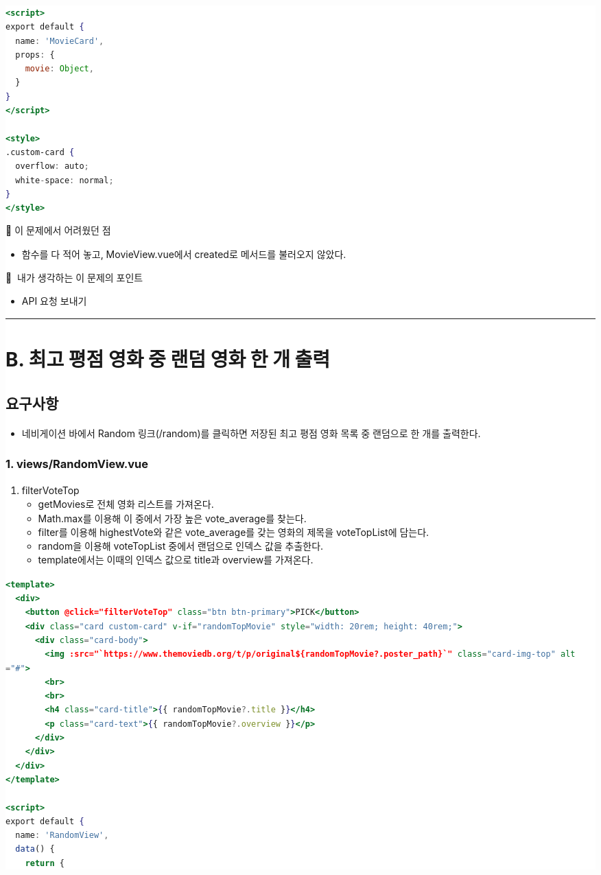 ```jsx
<script>
export default {
  name: 'MovieCard',
  props: {
    movie: Object,
  }
}
</script>

<style>
.custom-card {
  overflow: auto;
  white-space: normal;
}
</style>
```

📌 이 문제에서 어려웠던 점

- 함수를 다 적어 놓고, MovieView.vue에서 created로 메서드를 불러오지 않았다.

📌  내가 생각하는 이 문제의 포인트

- API 요청 보내기

---

# B. 최고 평점 영화 중 랜덤 영화 한 개 출력

## 요구사항

- 네비게이션 바에서 Random 링크(/random)를 클릭하면 저장된 최고 평점 영화 목록 중 랜덤으로 한 개를 출력한다.

### 1. views/RandomView.vue

1. filterVoteTop
    - getMovies로 전체 영화 리스트를 가져온다.
    - Math.max를 이용해 이 중에서 가장 높은 vote_average를 찾는다.
    - filter를 이용해 highestVote와 같은 vote_average를 갖는 영화의 제목을 voteTopList에 담는다.
    - random을 이용해 voteTopList 중에서 랜덤으로 인덱스 값을 추출한다.
    - template에서는 이때의 인덱스 값으로 title과 overview를 가져온다.

```jsx
<template>
  <div>
    <button @click="filterVoteTop" class="btn btn-primary">PICK</button>
    <div class="card custom-card" v-if="randomTopMovie" style="width: 20rem; height: 40rem;">
      <div class="card-body">
        <img :src="`https://www.themoviedb.org/t/p/original${randomTopMovie?.poster_path}`" class="card-img-top" alt="#">
        <br>
        <br>
        <h4 class="card-title">{{ randomTopMovie?.title }}</h4>
        <p class="card-text">{{ randomTopMovie?.overview }}</p>
      </div>
    </div>
  </div>
</template>

<script>
export default {
  name: 'RandomView',
  data() {
    return {
```